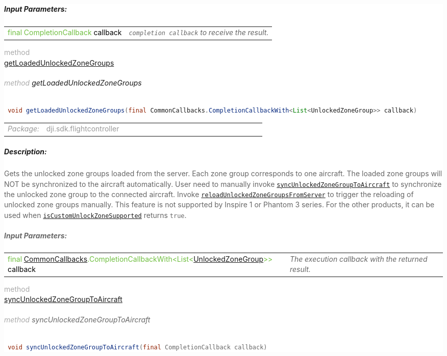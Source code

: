 

##### Input Parameters:

<html><table class="table-inline-parameters"><tr valign="top"><td><font color="#70BF41">final CompletionCallback <font color="#000">callback</td><td><font color="#666"><i><code>completion callback</code> to receive the result.</i></td></tr></table></html></div>

<div class="api-row" id="djiflyzonemanager_getloadedunlockedzonegroups"><div class="api-col left"></div><div class="api-col middle" style="color:#AAA">method</div><div class="api-col right"><a class="trigger" href="#djiflyzonemanager_getloadedunlockedzonegroups_inline">getLoadedUnlockedZoneGroups</a></div></div><div class="inline-doc" id="djiflyzonemanager_getloadedunlockedzonegroups_inline"

><div class="article"><h6 ><font color="#AAA">method </font>getLoadedUnlockedZoneGroups</h6></div>

~~~java
 void getLoadedUnlockedZoneGroups(final CommonCallbacks.CompletionCallbackWith<List<UnlockedZoneGroup>> callback) 
~~~

<html><table class="table-supportedby"><tr valign="top"><td width=15%><font color="#999"><i>Package:</i></td><td width=85%><font color="#999">dji.sdk.flightcontroller</td></tr></table></html>



##### Description:



<font color="#666">Gets the unlocked zone groups loaded from the server. Each zone group corresponds to one aircraft.  The loaded zone groups will NOT be synchronized to the aircraft automatically. User need to manually  invoke <code><a href="/Components/FlyZoneManager/DJIFlyZoneManager.html#djiflyzonemanager_syncunlockedzonegrouptoaircraft">syncUnlockedZoneGroupToAircraft</a></code> to synchronize the unlocked zone group  to the connected aircraft. Invoke <code><a href="/Components/FlyZoneManager/DJIFlyZoneManager.html#djiflyzonemanager_loadindividualunlockzonesfromserver">reloadUnlockedZoneGroupsFromServer</a></code> to trigger  the reloading of unlocked zone groups manually. This feature is not supported by Inspire 1 or Phantom 3  series. For the other products, it can be used when <code><a href="/Components/FlyZoneManager/DJIFlyZoneManager.html#djiflyzonemanager_isindividualunlockzonesupported">isCustomUnlockZoneSupported</a></code>  returns <code>true</code>.



##### Input Parameters:

<html><table class="table-inline-parameters"><tr valign="top"><td><font color="#70BF41">final <a href="/Utils/DJICommonCallbacks.html#djicommoncallbacks">CommonCallbacks</a>.CompletionCallbackWith&lt;List&lt;<a href="/Components/FlyZoneManager/DJIFlyZoneManager_DJIUnlockedZoneGroup.html#djiflyzonemanager_djiunlockedzonegroup">UnlockedZoneGroup</a>&gt;&gt; <font color="#000">callback</td><td><font color="#666"><i>The execution callback with the returned result.</i></td></tr></table></html></div>

<div class="api-row" id="djiflyzonemanager_syncunlockedzonegrouptoaircraft"><div class="api-col left"></div><div class="api-col middle" style="color:#AAA">method</div><div class="api-col right"><a class="trigger" href="#djiflyzonemanager_syncunlockedzonegrouptoaircraft_inline">syncUnlockedZoneGroupToAircraft</a></div></div><div class="inline-doc" id="djiflyzonemanager_syncunlockedzonegrouptoaircraft_inline"

><div class="article"><h6 ><font color="#AAA">method </font>syncUnlockedZoneGroupToAircraft</h6></div>

~~~java
 void syncUnlockedZoneGroupToAircraft(final CompletionCallback callback) 
~~~
